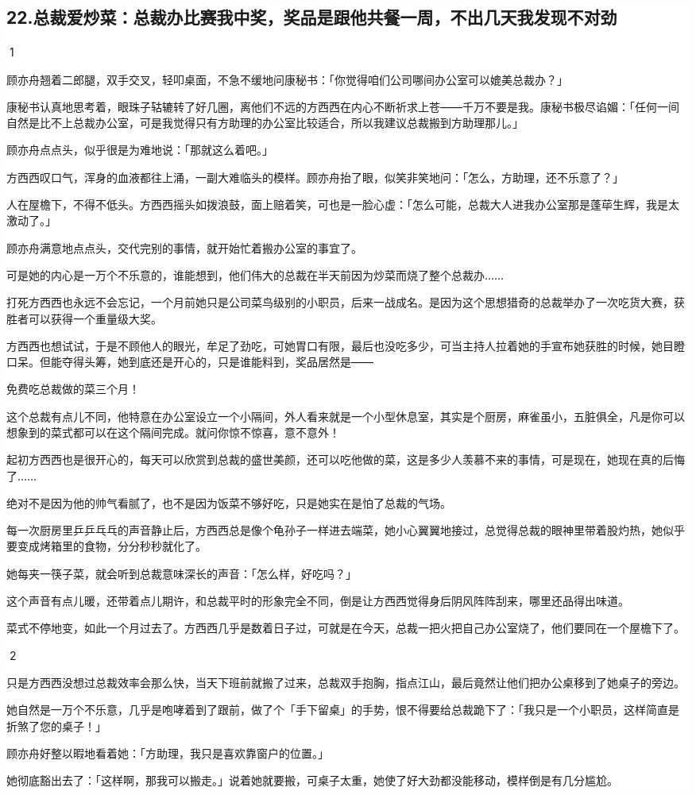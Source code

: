 ## 22.总裁爱炒菜：总裁办比赛我中奖，奖品是跟他共餐一周，不出几天我发现不对劲
 1 


顾亦舟翘着二郎腿，双手交叉，轻叩桌面，不急不缓地问康秘书：「你觉得咱们公司哪间办公室可以媲美总裁办？」


康秘书认真地思考着，眼珠子轱辘转了好几圈，离他们不远的方西西在内心不断祈求上苍——千万不要是我。康秘书极尽谄媚：「任何一间自然是比不上总裁办公室，可是我觉得只有方助理的办公室比较适合，所以我建议总裁搬到方助理那儿。」


顾亦舟点点头，似乎很是为难地说：「那就这么着吧。」


方西西叹口气，浑身的血液都往上涌，一副大难临头的模样。顾亦舟抬了眼，似笑非笑地问：「怎么，方助理，还不乐意了？」


人在屋檐下，不得不低头。方西西摇头如拨浪鼓，面上赔着笑，可也是一脸心虚：「怎么可能，总裁大人进我办公室那是蓬荜生辉，我是太激动了。」


顾亦舟满意地点点头，交代完别的事情，就开始忙着搬办公室的事宜了。


可是她的内心是一万个不乐意的，谁能想到，他们伟大的总裁在半天前因为炒菜而烧了整个总裁办……


打死方西西也永远不会忘记，一个月前她只是公司菜鸟级别的小职员，后来一战成名。是因为这个思想猎奇的总裁举办了一次吃货大赛，获胜者可以获得一个重量级大奖。


方西西也想试试，于是不顾他人的眼光，牟足了劲吃，可她胃口有限，最后也没吃多少，可当主持人拉着她的手宣布她获胜的时候，她目瞪口呆。但能夺得头筹，她到底还是开心的，只是谁能料到，奖品居然是——


免费吃总裁做的菜三个月！


这个总裁有点儿不同，他特意在办公室设立一个小隔间，外人看来就是一个小型休息室，其实是个厨房，麻雀虽小，五脏俱全，凡是你可以想象到的菜式都可以在这个隔间完成。就问你惊不惊喜，意不意外！


起初方西西也是很开心的，每天可以欣赏到总裁的盛世美颜，还可以吃他做的菜，这是多少人羡慕不来的事情，可是现在，她现在真的后悔了……


绝对不是因为他的帅气看腻了，也不是因为饭菜不够好吃，只是她实在是怕了总裁的气场。


每一次厨房里乒乒乓乓的声音静止后，方西西总是像个龟孙子一样进去端菜，她小心翼翼地接过，总觉得总裁的眼神里带着股灼热，她似乎要变成烤箱里的食物，分分秒秒就化了。


她每夹一筷子菜，就会听到总裁意味深长的声音：「怎么样，好吃吗？」


这个声音有点儿暖，还带着点儿期许，和总裁平时的形象完全不同，倒是让方西西觉得身后阴风阵阵刮来，哪里还品得出味道。


菜式不停地变，如此一个月过去了。方西西几乎是数着日子过，可就是在今天，总裁一把火把自己办公室烧了，他们要同在一个屋檐下了。


 2


只是方西西没想过总裁效率会那么快，当天下班前就搬了过来，总裁双手抱胸，指点江山，最后竟然让他们把办公桌移到了她桌子的旁边。


她自然是一万个不乐意，几乎是咆哮着到了跟前，做了个「手下留桌」的手势，恨不得要给总裁跪下了：「我只是一个小职员，这样简直是折煞了您的桌子！」


顾亦舟好整以暇地看着她：「方助理，我只是喜欢靠窗户的位置。」


她彻底豁出去了：「这样啊，那我可以搬走。」说着她就要搬，可桌子太重，她使了好大劲都没能移动，模样倒是有几分尴尬。
